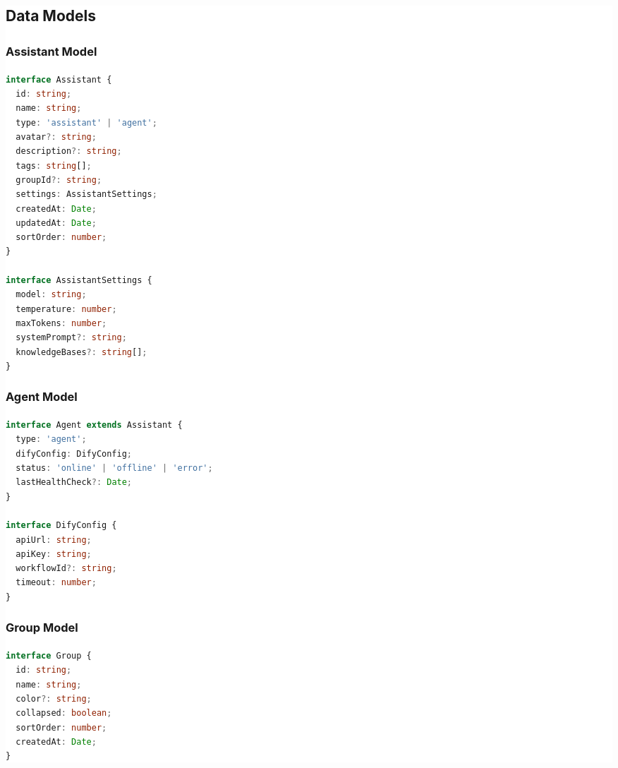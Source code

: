 ## Data Models

### Assistant Model

```typescript
interface Assistant {
  id: string;
  name: string;
  type: 'assistant' | 'agent';
  avatar?: string;
  description?: string;
  tags: string[];
  groupId?: string;
  settings: AssistantSettings;
  createdAt: Date;
  updatedAt: Date;
  sortOrder: number;
}

interface AssistantSettings {
  model: string;
  temperature: number;
  maxTokens: number;
  systemPrompt?: string;
  knowledgeBases?: string[];
}
```

### Agent Model

```typescript
interface Agent extends Assistant {
  type: 'agent';
  difyConfig: DifyConfig;
  status: 'online' | 'offline' | 'error';
  lastHealthCheck?: Date;
}

interface DifyConfig {
  apiUrl: string;
  apiKey: string;
  workflowId?: string;
  timeout: number;
}
```

### Group Model

```typescript
interface Group {
  id: string;
  name: string;
  color?: string;
  collapsed: boolean;
  sortOrder: number;
  createdAt: Date;
}
```
